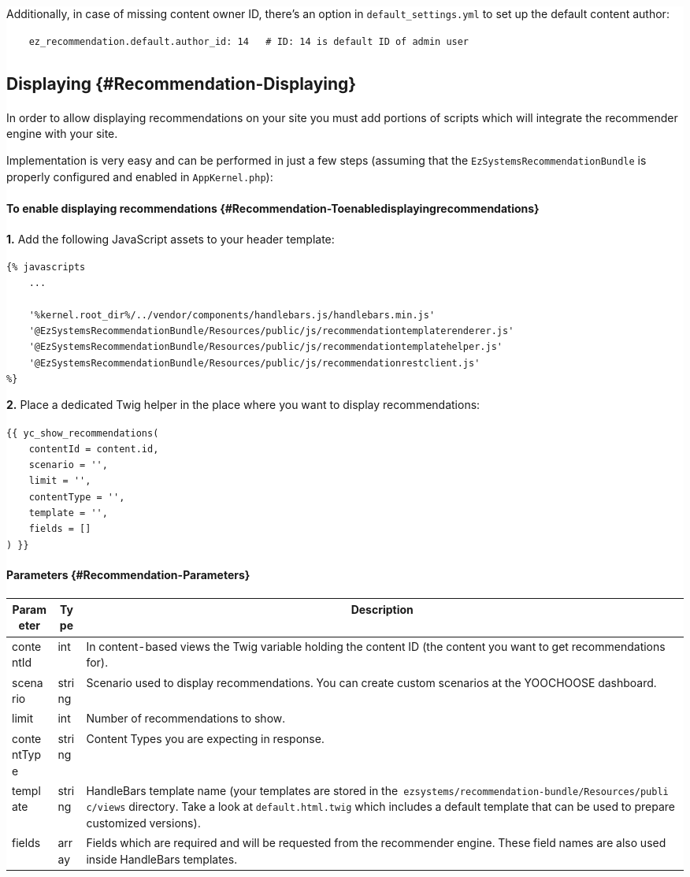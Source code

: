 Additionally, in case of missing content owner ID, there’s an option
in `default_settings.yml` to set up the default content author:

~~~~ brush:
    ez_recommendation.default.author_id: 14   # ID: 14 is default ID of admin user
~~~~

Displaying {#Recommendation-Displaying}
----------

In order to allow displaying recommendations on your site you must add
portions of scripts which will integrate the recommender engine with
your site.

Implementation is very easy and can be performed in just a few steps
(assuming that the `EzSystemsRecommendationBundle` is properly
configured and enabled in `AppKernel.php`):

#### To enable displaying recommendations {#Recommendation-Toenabledisplayingrecommendations}

**1.** Add the following JavaScript assets to your header template:

~~~~ brush:
{% javascripts
    ...

    '%kernel.root_dir%/../vendor/components/handlebars.js/handlebars.min.js'
    '@EzSystemsRecommendationBundle/Resources/public/js/recommendationtemplaterenderer.js'
    '@EzSystemsRecommendationBundle/Resources/public/js/recommendationtemplatehelper.js'
    '@EzSystemsRecommendationBundle/Resources/public/js/recommendationrestclient.js'
%}
~~~~

**2.** Place a dedicated Twig helper in the place where you want to
display recommendations:

~~~~ brush:
{{ yc_show_recommendations(
    contentId = content.id,
    scenario = '',
    limit = '',
    contentType = '',
    template = '',
    fields = []
) }}
~~~~

#### Parameters {#Recommendation-Parameters}

| Parameter   | Type   | Description                                                                                                                                                                                                                                           |
|-------------|--------|-------------------------------------------------------------------------------------------------------------------------------------------------------------------------------------------------------------------------------------------------------|
| contentId   | int    | In content-based views the Twig variable holding the content ID (the content you want to get recommendations for).                                                                                                                                    |
| scenario    | string | Scenario used to display recommendations. You can create custom scenarios at the YOOCHOOSE dashboard.                                                                                                                                                 |
| limit       | int    | Number of recommendations to show.                                                                                                                                                                                                                    |
| contentType | string | Content Types you are expecting in response.                                                                                                                                                                                                          |
| template    | string | HandleBars template name (your templates are stored in the` ezsystems/recommendation-bundle/Resources/public/views` directory. Take a look at `default.html.twig` which includes a default template that can be used to prepare customized versions). |
| fields      | array  | Fields which are required and will be requested from the recommender engine. These field names are also used inside HandleBars templates.                                                                                                             |
